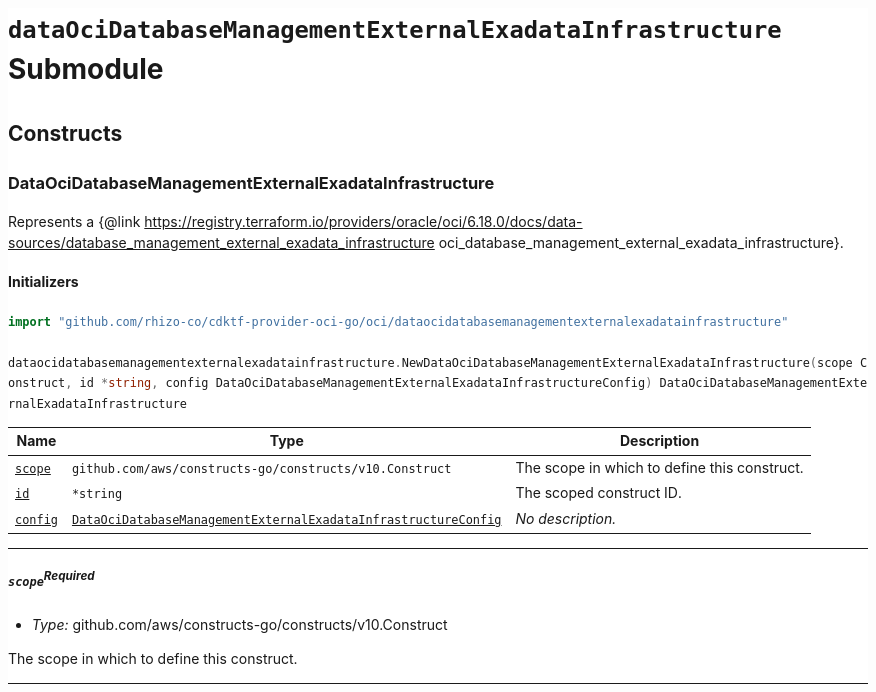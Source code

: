 # `dataOciDatabaseManagementExternalExadataInfrastructure` Submodule <a name="`dataOciDatabaseManagementExternalExadataInfrastructure` Submodule" id="rhizo-co-terraform-provider-oci.dataOciDatabaseManagementExternalExadataInfrastructure"></a>

## Constructs <a name="Constructs" id="Constructs"></a>

### DataOciDatabaseManagementExternalExadataInfrastructure <a name="DataOciDatabaseManagementExternalExadataInfrastructure" id="rhizo-co-terraform-provider-oci.dataOciDatabaseManagementExternalExadataInfrastructure.DataOciDatabaseManagementExternalExadataInfrastructure"></a>

Represents a {@link https://registry.terraform.io/providers/oracle/oci/6.18.0/docs/data-sources/database_management_external_exadata_infrastructure oci_database_management_external_exadata_infrastructure}.

#### Initializers <a name="Initializers" id="rhizo-co-terraform-provider-oci.dataOciDatabaseManagementExternalExadataInfrastructure.DataOciDatabaseManagementExternalExadataInfrastructure.Initializer"></a>

```go
import "github.com/rhizo-co/cdktf-provider-oci-go/oci/dataocidatabasemanagementexternalexadatainfrastructure"

dataocidatabasemanagementexternalexadatainfrastructure.NewDataOciDatabaseManagementExternalExadataInfrastructure(scope Construct, id *string, config DataOciDatabaseManagementExternalExadataInfrastructureConfig) DataOciDatabaseManagementExternalExadataInfrastructure
```

| **Name** | **Type** | **Description** |
| --- | --- | --- |
| <code><a href="#rhizo-co-terraform-provider-oci.dataOciDatabaseManagementExternalExadataInfrastructure.DataOciDatabaseManagementExternalExadataInfrastructure.Initializer.parameter.scope">scope</a></code> | <code>github.com/aws/constructs-go/constructs/v10.Construct</code> | The scope in which to define this construct. |
| <code><a href="#rhizo-co-terraform-provider-oci.dataOciDatabaseManagementExternalExadataInfrastructure.DataOciDatabaseManagementExternalExadataInfrastructure.Initializer.parameter.id">id</a></code> | <code>*string</code> | The scoped construct ID. |
| <code><a href="#rhizo-co-terraform-provider-oci.dataOciDatabaseManagementExternalExadataInfrastructure.DataOciDatabaseManagementExternalExadataInfrastructure.Initializer.parameter.config">config</a></code> | <code><a href="#rhizo-co-terraform-provider-oci.dataOciDatabaseManagementExternalExadataInfrastructure.DataOciDatabaseManagementExternalExadataInfrastructureConfig">DataOciDatabaseManagementExternalExadataInfrastructureConfig</a></code> | *No description.* |

---

##### `scope`<sup>Required</sup> <a name="scope" id="rhizo-co-terraform-provider-oci.dataOciDatabaseManagementExternalExadataInfrastructure.DataOciDatabaseManagementExternalExadataInfrastructure.Initializer.parameter.scope"></a>

- *Type:* github.com/aws/constructs-go/constructs/v10.Construct

The scope in which to define this construct.

---
